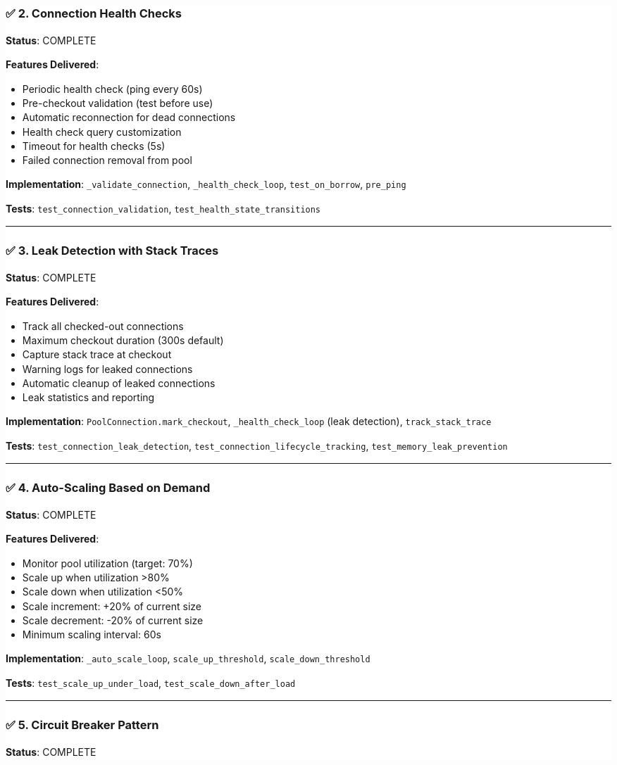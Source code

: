 
### ✅ 2. Connection Health Checks
**Status**: COMPLETE

**Features Delivered**:
- Periodic health check (ping every 60s)
- Pre-checkout validation (test before use)
- Automatic reconnection for dead connections
- Health check query customization
- Timeout for health checks (5s)
- Failed connection removal from pool

**Implementation**: `_validate_connection`, `_health_check_loop`, `test_on_borrow`, `pre_ping`

**Tests**: `test_connection_validation`, `test_health_state_transitions`

---

### ✅ 3. Leak Detection with Stack Traces
**Status**: COMPLETE

**Features Delivered**:
- Track all checked-out connections
- Maximum checkout duration (300s default)
- Capture stack trace at checkout
- Warning logs for leaked connections
- Automatic cleanup of leaked connections
- Leak statistics and reporting

**Implementation**: `PoolConnection.mark_checkout`, `_health_check_loop` (leak detection), `track_stack_trace`

**Tests**: `test_connection_leak_detection`, `test_connection_lifecycle_tracking`, `test_memory_leak_prevention`

---

### ✅ 4. Auto-Scaling Based on Demand
**Status**: COMPLETE

**Features Delivered**:
- Monitor pool utilization (target: 70%)
- Scale up when utilization >80%
- Scale down when utilization <50%
- Scale increment: +20% of current size
- Scale decrement: -20% of current size
- Minimum scaling interval: 60s

**Implementation**: `_auto_scale_loop`, `scale_up_threshold`, `scale_down_threshold`

**Tests**: `test_scale_up_under_load`, `test_scale_down_after_load`

---

### ✅ 5. Circuit Breaker Pattern
**Status**: COMPLETE
